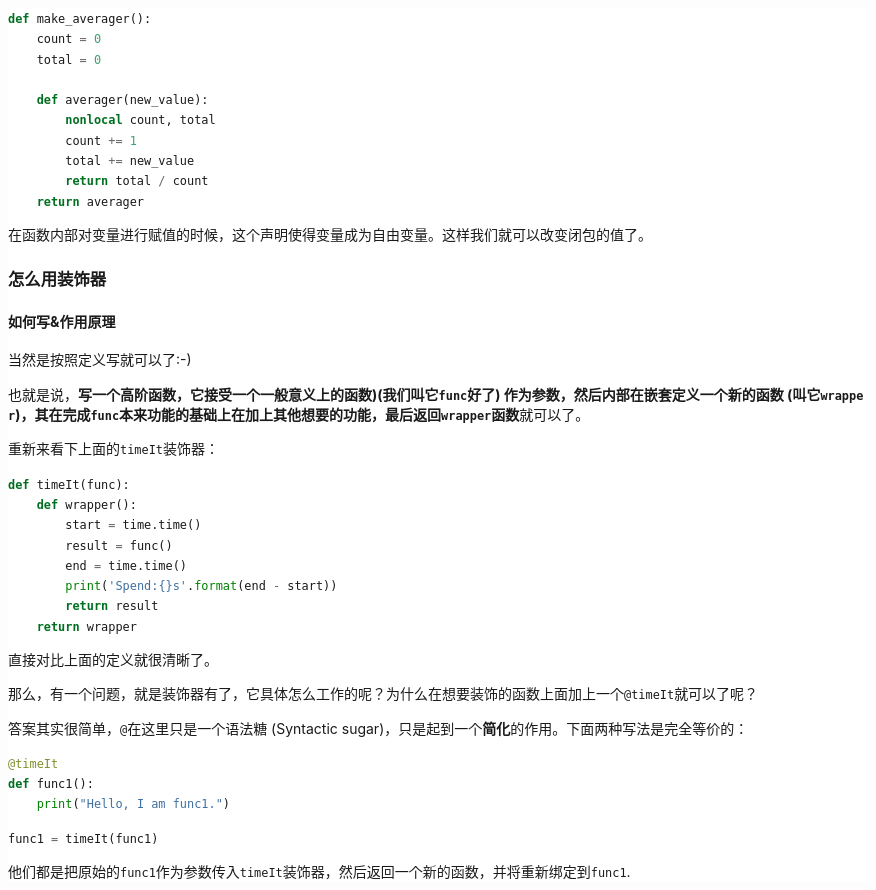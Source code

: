 ```python
def make_averager():
    count = 0
    total = 0

    def averager(new_value):
        nonlocal count, total
        count += 1
        total += new_value
        return total / count
    return averager

```

在函数内部对变量进行赋值的时候，这个声明使得变量成为自由变量。这样我们就可以改变闭包的值了。

### 怎么用装饰器



#### 如何写&作用原理



当然是按照定义写就可以了:-)

也就是说，**写一个高阶函数，它接受一个一般意义上的函数)(我们叫它`func`好了) 作为参数，然后内部在嵌套定义一个新的函数 (叫它`wrapper`)，其在完成`func`本来功能的基础上在加上其他想要的功能，最后返回`wrapper`函数**就可以了。

重新来看下上面的`timeIt`装饰器：

```python
def timeIt(func):
    def wrapper():
        start = time.time()
        result = func()
        end = time.time()
        print('Spend:{}s'.format(end - start))
        return result
    return wrapper
```

直接对比上面的定义就很清晰了。

那么，有一个问题，就是装饰器有了，它具体怎么工作的呢？为什么在想要装饰的函数上面加上一个`@timeIt`就可以了呢？

答案其实很简单，`@`在这里只是一个语法糖 (Syntactic sugar)，只是起到一个**简化**的作用。下面两种写法是完全等价的：

```python
@timeIt
def func1():
    print("Hello, I am func1.")
```

```python
func1 = timeIt(func1)
```

他们都是把原始的`func1`作为参数传入`timeIt`装饰器，然后返回一个新的函数，并将重新绑定到`func1`.
